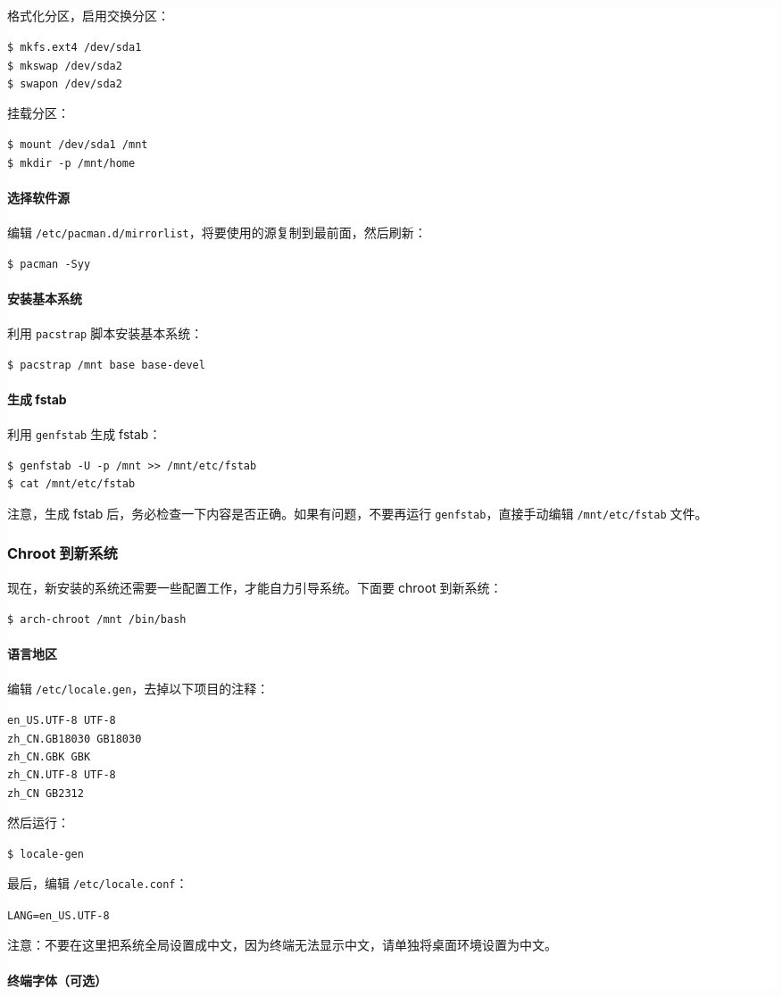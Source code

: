 格式化分区，启用交换分区：

    $ mkfs.ext4 /dev/sda1
    $ mkswap /dev/sda2
    $ swapon /dev/sda2

挂载分区：

    $ mount /dev/sda1 /mnt
    $ mkdir -p /mnt/home

#### 选择软件源

编辑 `/etc/pacman.d/mirrorlist`，将要使用的源复制到最前面，然后刷新：

    $ pacman -Syy

#### 安装基本系统

利用 `pacstrap` 脚本安装基本系统：

    $ pacstrap /mnt base base-devel

#### 生成 fstab

利用 `genfstab` 生成 fstab：

    $ genfstab -U -p /mnt >> /mnt/etc/fstab
    $ cat /mnt/etc/fstab

注意，生成 fstab 后，务必检查一下内容是否正确。如果有问题，不要再运行 `genfstab`，直接手动编辑 `/mnt/etc/fstab` 文件。

### Chroot 到新系统

现在，新安装的系统还需要一些配置工作，才能自力引导系统。下面要 chroot 到新系统：

    $ arch-chroot /mnt /bin/bash

#### 语言地区

编辑 `/etc/locale.gen`，去掉以下项目的注释：

    en_US.UTF-8 UTF-8
    zh_CN.GB18030 GB18030
    zh_CN.GBK GBK
    zh_CN.UTF-8 UTF-8
    zh_CN GB2312

然后运行：

    $ locale-gen

最后，编辑 `/etc/locale.conf`：

    LANG=en_US.UTF-8

注意：不要在这里把系统全局设置成中文，因为终端无法显示中文，请单独将桌面环境设置为中文。

#### 终端字体（可选）
